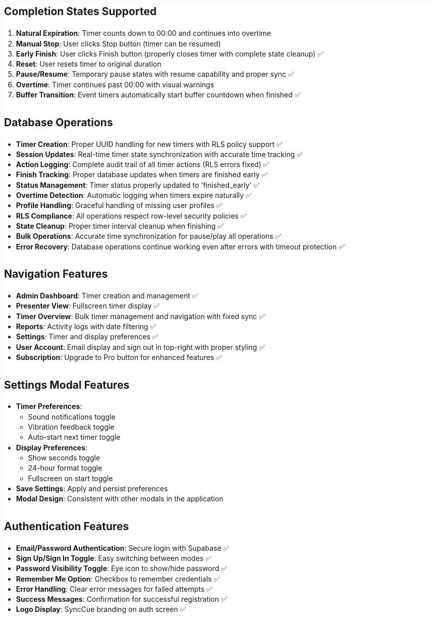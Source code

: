 ## Completion States Supported
1. **Natural Expiration**: Timer counts down to 00:00 and continues into overtime
2. **Manual Stop**: User clicks Stop button (timer can be resumed)
3. **Early Finish**: User clicks Finish button (properly closes timer with complete state cleanup) ✅
4. **Reset**: User resets timer to original duration
5. **Pause/Resume**: Temporary pause states with resume capability and proper sync ✅
6. **Overtime**: Timer continues past 00:00 with visual warnings
7. **Buffer Transition**: Event timers automatically start buffer countdown when finished ✅

## Database Operations
- **Timer Creation**: Proper UUID handling for new timers with RLS policy support ✅
- **Session Updates**: Real-time timer state synchronization with accurate time tracking ✅
- **Action Logging**: Complete audit trail of all timer actions (RLS errors fixed) ✅
- **Finish Tracking**: Proper database updates when timers are finished early ✅
- **Status Management**: Timer status properly updated to 'finished_early' ✅
- **Overtime Detection**: Automatic logging when timers expire naturally ✅
- **Profile Handling**: Graceful handling of missing user profiles ✅
- **RLS Compliance**: All operations respect row-level security policies ✅
- **State Cleanup**: Proper timer interval cleanup when finishing ✅
- **Bulk Operations**: Accurate time synchronization for pause/play all operations ✅
- **Error Recovery**: Database operations continue working even after errors with timeout protection ✅

## Navigation Features
- **Admin Dashboard**: Timer creation and management ✅
- **Presenter View**: Fullscreen timer display ✅
- **Timer Overview**: Bulk timer management and navigation with fixed sync ✅
- **Reports**: Activity logs with date filtering ✅
- **Settings**: Timer and display preferences ✅
- **User Account**: Email display and sign out in top-right with proper styling ✅
- **Subscription**: Upgrade to Pro button for enhanced features ✅

## Settings Modal Features
- **Timer Preferences**:
  - Sound notifications toggle
  - Vibration feedback toggle
  - Auto-start next timer toggle
- **Display Preferences**:
  - Show seconds toggle
  - 24-hour format toggle
  - Fullscreen on start toggle
- **Save Settings**: Apply and persist preferences
- **Modal Design**: Consistent with other modals in the application

## Authentication Features
- **Email/Password Authentication**: Secure login with Supabase ✅
- **Sign Up/Sign In Toggle**: Easy switching between modes ✅
- **Password Visibility Toggle**: Eye icon to show/hide password ✅
- **Remember Me Option**: Checkbox to remember credentials ✅
- **Error Handling**: Clear error messages for failed attempts ✅
- **Success Messages**: Confirmation for successful registration ✅
- **Logo Display**: SyncCue branding on auth screen ✅
